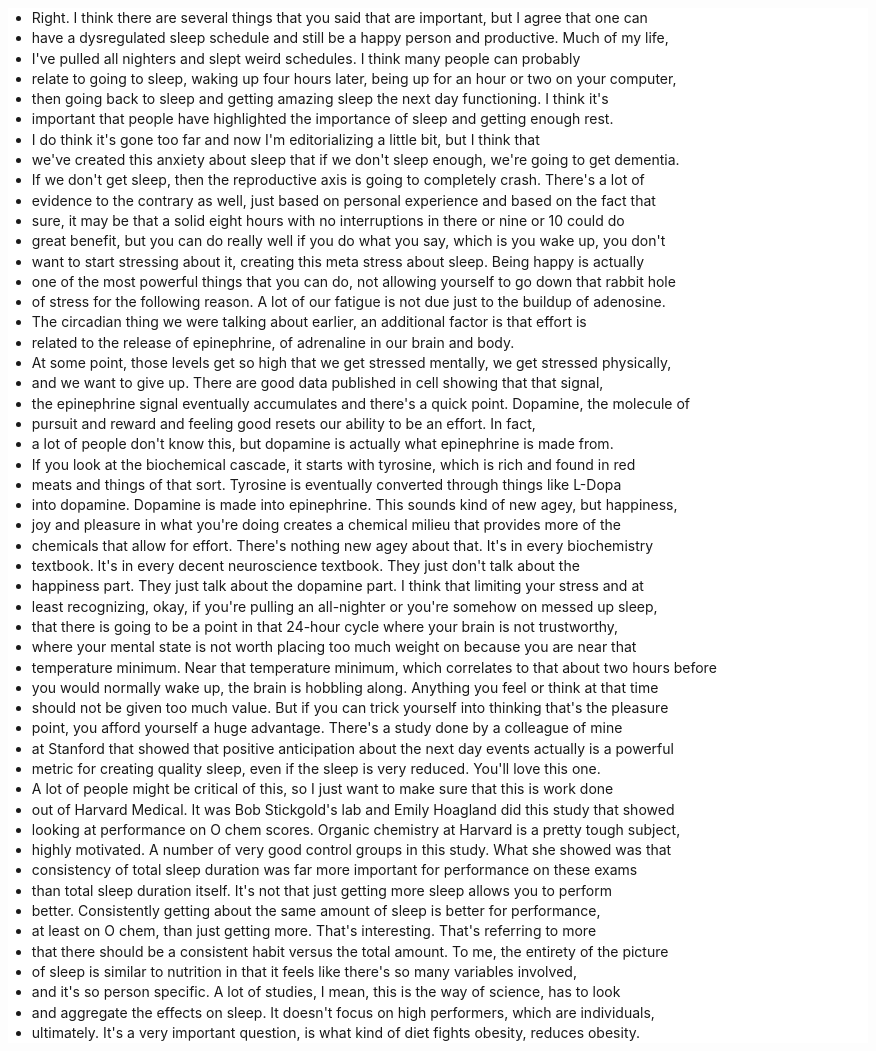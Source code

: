 *  Right. I think there are several things that you said that are important, but I agree that one can
*  have a dysregulated sleep schedule and still be a happy person and productive. Much of my life,
*  I've pulled all nighters and slept weird schedules. I think many people can probably
*  relate to going to sleep, waking up four hours later, being up for an hour or two on your computer,
*  then going back to sleep and getting amazing sleep the next day functioning. I think it's
*  important that people have highlighted the importance of sleep and getting enough rest.
*  I do think it's gone too far and now I'm editorializing a little bit, but I think that
*  we've created this anxiety about sleep that if we don't sleep enough, we're going to get dementia.
*  If we don't get sleep, then the reproductive axis is going to completely crash. There's a lot of
*  evidence to the contrary as well, just based on personal experience and based on the fact that
*  sure, it may be that a solid eight hours with no interruptions in there or nine or 10 could do
*  great benefit, but you can do really well if you do what you say, which is you wake up, you don't
*  want to start stressing about it, creating this meta stress about sleep. Being happy is actually
*  one of the most powerful things that you can do, not allowing yourself to go down that rabbit hole
*  of stress for the following reason. A lot of our fatigue is not due just to the buildup of adenosine.
*  The circadian thing we were talking about earlier, an additional factor is that effort is
*  related to the release of epinephrine, of adrenaline in our brain and body.
*  At some point, those levels get so high that we get stressed mentally, we get stressed physically,
*  and we want to give up. There are good data published in cell showing that that signal,
*  the epinephrine signal eventually accumulates and there's a quick point. Dopamine, the molecule of
*  pursuit and reward and feeling good resets our ability to be an effort. In fact,
*  a lot of people don't know this, but dopamine is actually what epinephrine is made from.
*  If you look at the biochemical cascade, it starts with tyrosine, which is rich and found in red
*  meats and things of that sort. Tyrosine is eventually converted through things like L-Dopa
*  into dopamine. Dopamine is made into epinephrine. This sounds kind of new agey, but happiness,
*  joy and pleasure in what you're doing creates a chemical milieu that provides more of the
*  chemicals that allow for effort. There's nothing new agey about that. It's in every biochemistry
*  textbook. It's in every decent neuroscience textbook. They just don't talk about the
*  happiness part. They just talk about the dopamine part. I think that limiting your stress and at
*  least recognizing, okay, if you're pulling an all-nighter or you're somehow on messed up sleep,
*  that there is going to be a point in that 24-hour cycle where your brain is not trustworthy,
*  where your mental state is not worth placing too much weight on because you are near that
*  temperature minimum. Near that temperature minimum, which correlates to that about two hours before
*  you would normally wake up, the brain is hobbling along. Anything you feel or think at that time
*  should not be given too much value. But if you can trick yourself into thinking that's the pleasure
*  point, you afford yourself a huge advantage. There's a study done by a colleague of mine
*  at Stanford that showed that positive anticipation about the next day events actually is a powerful
*  metric for creating quality sleep, even if the sleep is very reduced. You'll love this one.
*  A lot of people might be critical of this, so I just want to make sure that this is work done
*  out of Harvard Medical. It was Bob Stickgold's lab and Emily Hoagland did this study that showed
*  looking at performance on O chem scores. Organic chemistry at Harvard is a pretty tough subject,
*  highly motivated. A number of very good control groups in this study. What she showed was that
*  consistency of total sleep duration was far more important for performance on these exams
*  than total sleep duration itself. It's not that just getting more sleep allows you to perform
*  better. Consistently getting about the same amount of sleep is better for performance,
*  at least on O chem, than just getting more. That's interesting. That's referring to more
*  that there should be a consistent habit versus the total amount. To me, the entirety of the picture
*  of sleep is similar to nutrition in that it feels like there's so many variables involved,
*  and it's so person specific. A lot of studies, I mean, this is the way of science, has to look
*  and aggregate the effects on sleep. It doesn't focus on high performers, which are individuals,
*  ultimately. It's a very important question, is what kind of diet fights obesity, reduces obesity.